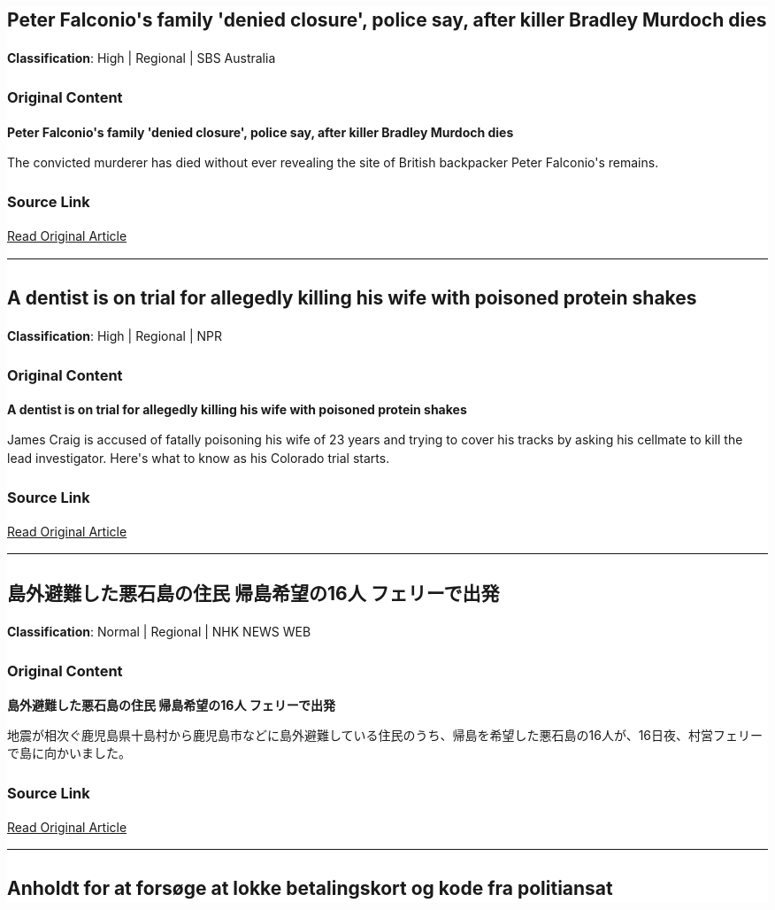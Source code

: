 
## Peter Falconio's family 'denied closure', police say, after killer Bradley Murdoch dies

**Classification**: High | Regional | SBS Australia

### Original Content
**Peter Falconio's family 'denied closure', police say, after killer Bradley Murdoch dies**

The convicted murderer has died without ever revealing the site of British backpacker Peter Falconio's remains.

### Source Link
[Read Original Article](https://www.sbs.com.au/news/article/outback-killer-bradley-murdoch-dies-24-years-after-peter-falconios-murder/wemjzd4w6)

---

## A dentist is on trial for allegedly killing his wife with poisoned protein shakes

**Classification**: High | Regional | NPR

### Original Content
**A dentist is on trial for allegedly killing his wife with poisoned protein shakes**

James Craig is accused of fatally poisoning his wife of 23 years and trying to cover his tracks by asking his cellmate to kill the lead investigator. Here's what to know as his Colorado trial starts.

### Source Link
[Read Original Article](https://www.npr.org/2025/07/16/nx-s1-5469755/james-craig-trial-colorado-dentist-poison-protein-shakes)

---

## 島外避難した悪石島の住民 帰島希望の16人 フェリーで出発

**Classification**: Normal | Regional | NHK NEWS WEB

### Original Content
**島外避難した悪石島の住民 帰島希望の16人 フェリーで出発**

地震が相次ぐ鹿児島県十島村から鹿児島市などに島外避難している住民のうち、帰島を希望した悪石島の16人が、16日夜、村営フェリーで島に向かいました。

### Source Link
[Read Original Article](http://www3.nhk.or.jp/news/html/20250717/k10014865291000.html)

---

## Anholdt for at forsøge at lokke betalingskort og kode fra politiansat
